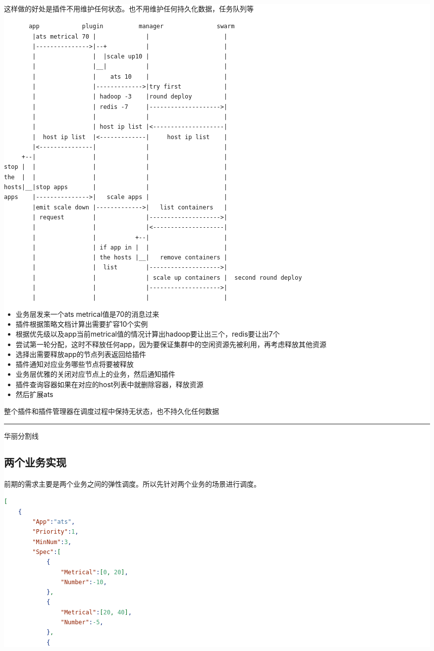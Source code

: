 这样做的好处是插件不用维护任何状态。也不用维护任何持久化数据，任务队列等

```
       app            plugin          manager               swarm
        |ats metrical 70 |              |                     |
        |--------------->|--+           |                     |
        |                |  |scale up10 |                     |
        |                |__|           |                     |
        |                |    ats 10    |                     |
        |                |------------->|try first            |
        |                | hadoop -3    |round deploy         |
        |                | redis -7     |-------------------->|
        |                |              |                     |
        |                | host ip list |<--------------------|
        |  host ip list  |<-------------|     host ip list    |
        |<---------------|              |                     |
     +--|                |              |                     |
stop |  |                |              |                     |
the  |  |                |              |                     |
hosts|__|stop apps       |              |                     |
apps    |--------------->|   scale apps |                     |
        |emit scale down |------------->|   list containers   |
        | request        |              |-------------------->|
        |                |              |<--------------------|
        |                |           +--|                     |
        |                | if app in |  |                     |
        |                | the hosts |__|   remove containers |
        |                |  list        |-------------------->|
        |                |              | scale up containers |  second round deploy
        |                |              |-------------------->|
        |                |              |                     |
```
* 业务层发来一个ats metrical值是70的消息过来
* 插件根据策略文档计算出需要扩容10个实例
* 根据优先级以及app当前metrical值的情况计算出hadoop要让出三个，redis要让出7个
* 尝试第一轮分配，这时不释放任何app，因为要保证集群中的空闲资源先被利用，再考虑释放其他资源
* 选择出需要释放app的节点列表返回给插件
* 插件通知对应业务哪些节点将要被释放
* 业务层优雅的关闭对应节点上的业务，然后通知插件
* 插件查询容器如果在对应的host列表中就删除容器，释放资源
* 然后扩展ats

整个插件和插件管理器在调度过程中保持无状态，也不持久化任何数据

---
华丽分割线

## 两个业务实现
前期的需求主要是两个业务之间的弹性调度。所以先针对两个业务的场景进行调度。
```json
[
    {
        "App":"ats",
        "Priority":1,
        "MinNum":3,
        "Spec":[
            {
                "Metrical":[0, 20],
                "Number":-10,
            },
            {
                "Metrical":[20, 40],
                "Number":-5,
            },
            {
```